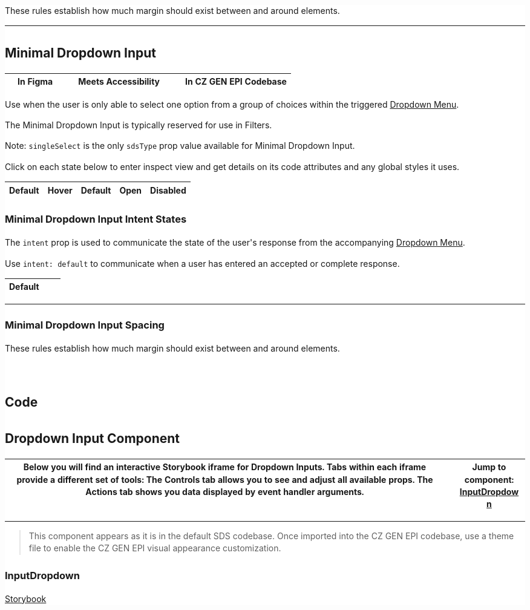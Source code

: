 These rules establish how much margin should exist between and around elements.

---

## Minimal Dropdown Input

|  | In Figma |   |  | Meets Accessibility |   |  |  In CZ GEN EPI Codebase |
| --- | --- | --- | --- | --- | --- | --- | --- |

Use when the user is only able to select one option from a group of choices within the triggered [Dropdown Menu](https://sds.czi.design/009eaf17b/p/552539).

The Minimal Dropdown Input is typically reserved for use in Filters.

Note: `singleSelect` is the only `sdsType` prop value available for Minimal Dropdown Input.

Click on each state below to enter inspect view and get details on its code attributes and any global styles it uses.

| **Default** | **Hover** | **Default** | **Open** | **Disabled** |
| --- | --- | --- | --- | --- |

### Minimal Dropdown Input Intent States

The `intent` prop is used to communicate the state of the user's response from the accompanying [Dropdown Menu](https://sds.czi.design/009eaf17b/p/552539).

Use `intent: default` to communicate when a user has entered an accepted or complete response.

| **Default** |   |   |
| --- | --- | --- |

---

### Minimal Dropdown Input Spacing

These rules establish how much margin should exist between and around elements.

 

## Code

## Dropdown Input Component

| Below you will find an interactive Storybook iframe for Dropdown Inputs.  Tabs within each iframe provide a different set of tools: The Controls tab allows you to see and adjust all available props. The Actions tab shows you data displayed by event handler arguments. |   | **Jump to component:** [InputDropdown](https://sds.czi.design/009eaf17b/v/0/p/9800c1-dropdown-inputs/t/028707) |
| --- | --- | --- |

---

>This component appears as it is in the default SDS codebase. Once imported into the CZ GEN EPI codebase, use a theme file to enable the CZ GEN EPI visual appearance customization.

### InputDropdown

[Storybook](https://chanzuckerberg.github.io/sci-components/?path=/story/inputs-inputdropdown--default)

